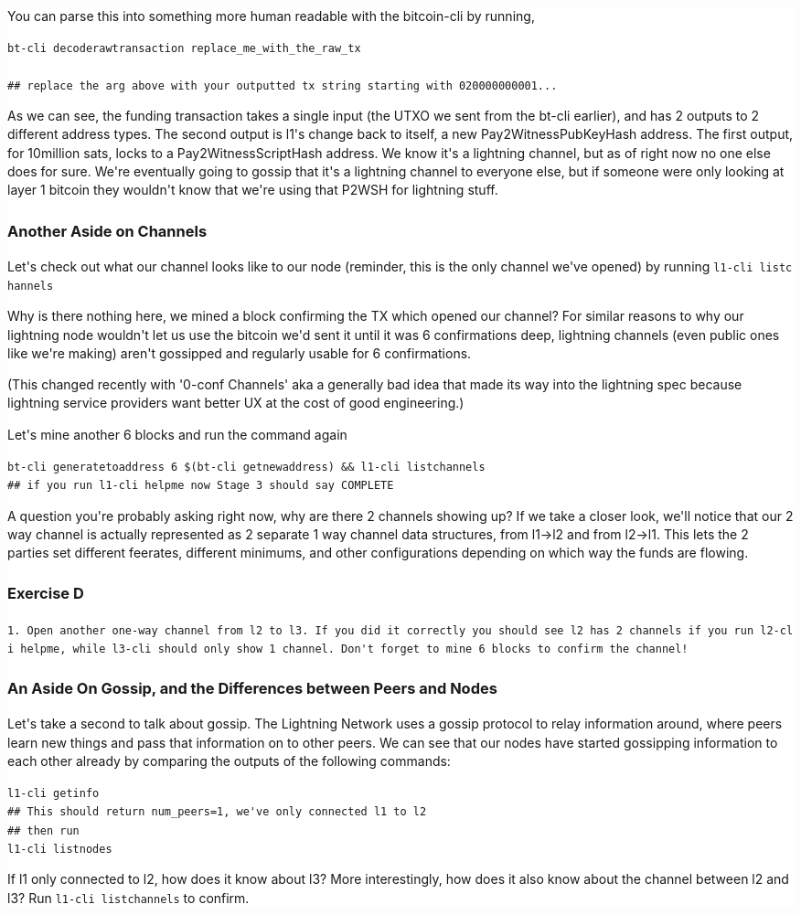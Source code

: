 You can parse this into something more human readable with the bitcoin-cli by running,
```
bt-cli decoderawtransaction replace_me_with_the_raw_tx

## replace the arg above with your outputted tx string starting with 020000000001...
```

As we can see, the funding transaction takes a single input (the UTXO we sent from the bt-cli earlier), and has 2 outputs to 2 different address types. The second output is l1's change back to itself, a new Pay2WitnessPubKeyHash address. The first output, for 10million sats, locks to a Pay2WitnessScriptHash address. We know it's a lightning channel, but as of right now no one else does for sure. We're eventually going to gossip that it's a lightning channel to everyone else, but if someone were only looking at layer 1 bitcoin they wouldn't know that we're using that P2WSH for lightning stuff.

### Another Aside on Channels

Let's check out what our channel looks like to our node (reminder, this is the only channel we've opened) by running `l1-cli listchannels`

Why is there nothing here, we mined a block confirming the TX which opened our channel? For similar reasons to why our lightning node wouldn't let us use the bitcoin we'd sent it until it was 6 confirmations deep, lightning channels (even public ones like we're making) aren't gossipped and regularly usable for 6 confirmations. 

(This changed recently with '0-conf Channels' aka a generally bad idea that made its way into the lightning spec because lightning service providers want better UX at the cost of good engineering.)

Let's mine another 6 blocks and run the command again
```
bt-cli generatetoaddress 6 $(bt-cli getnewaddress) && l1-cli listchannels
## if you run l1-cli helpme now Stage 3 should say COMPLETE
```

A question you're probably asking right now, why are there 2 channels showing up? If we take a closer look, we'll notice that our 2 way channel is actually represented as 2 separate 1 way channel data structures, from l1->l2 and from l2->l1. This lets the 2 parties set different feerates, different minimums, and other configurations depending on which way the funds are flowing.

### Exercise D

    1. Open another one-way channel from l2 to l3. If you did it correctly you should see l2 has 2 channels if you run l2-cli helpme, while l3-cli should only show 1 channel. Don't forget to mine 6 blocks to confirm the channel!


### An Aside On Gossip, and the Differences between Peers and Nodes

Let's take a second to talk about gossip. The Lightning Network uses a gossip protocol to relay information around, where peers learn new things and pass that information on to other peers. We can see that our nodes have started gossipping information to each other already by comparing the outputs of the following commands:
```
l1-cli getinfo
## This should return num_peers=1, we've only connected l1 to l2
## then run
l1-cli listnodes
```
If l1 only connected to l2, how does it know about l3? More interestingly, how does it also know about the channel between l2 and l3? Run `l1-cli listchannels` to confirm.
